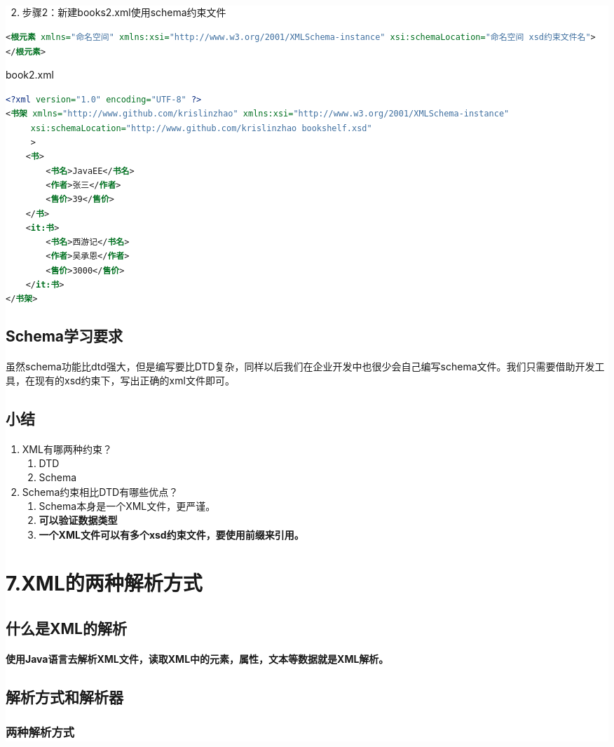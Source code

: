 2. 步骤2：新建books2.xml使用schema约束文件

```xml
<根元素 xmlns="命名空间" xmlns:xsi="http://www.w3.org/2001/XMLSchema-instance" xsi:schemaLocation="命名空间 xsd约束文件名">
</根元素>
```

book2.xml

```xml
<?xml version="1.0" encoding="UTF-8" ?>
<书架 xmlns="http://www.github.com/krislinzhao" xmlns:xsi="http://www.w3.org/2001/XMLSchema-instance"
     xsi:schemaLocation="http://www.github.com/krislinzhao bookshelf.xsd"
     >
    <书>
        <书名>JavaEE</书名>
        <作者>张三</作者>
        <售价>39</售价>
    </书>
    <it:书>
        <书名>西游记</书名>
        <作者>吴承恩</作者>
        <售价>3000</售价>
    </it:书>
</书架>
```

## Schema学习要求

虽然schema功能比dtd强大，但是编写要比DTD复杂，同样以后我们在企业开发中也很少会自己编写schema文件。我们只需要借助开发工具，在现有的xsd约束下，写出正确的xml文件即可。

## 小结

1. XML有哪两种约束？ 
   1. DTD
   2. Schema
2. Schema约束相比DTD有哪些优点？
   1. Schema本身是一个XML文件，更严谨。
   2. **可以验证数据类型**
   3. **一个XML文件可以有多个xsd约束文件，要使用前缀来引用。**

# 7.XML的两种解析方式

## 什么是XML的解析

**使用Java语言去解析XML文件，读取XML中的元素，属性，文本等数据就是XML解析。**

## 解析方式和解析器

### 两种解析方式

